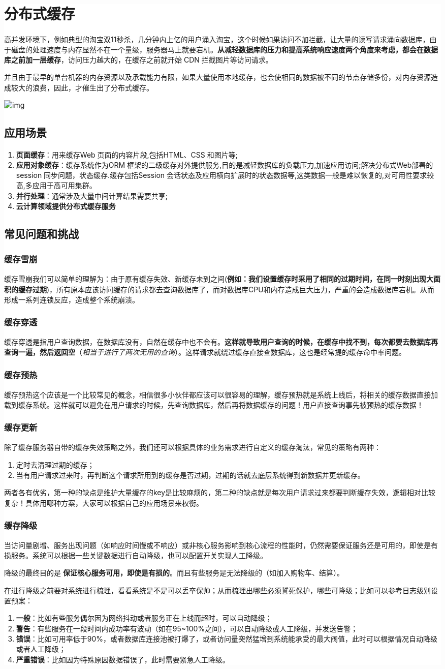 # 分布式缓存

高并发环境下，例如典型的淘宝双11秒杀，几分钟内上亿的用户涌入淘宝，这个时候如果访问不加拦截，让大量的读写请求涌向数据库，由于磁盘的处理速度与内存显然不在一个量级，服务器马上就要宕机。**从减轻数据库的压力和提高系统响应速度两个角度来考虑，都会在数据库之前加一层缓存**，访问压力越大的，在缓存之前就开始 CDN 拦截图片等访问请求。

并且由于最早的单台机器的内存资源以及承载能力有限，如果大量使用本地缓存，也会使相同的数据被不同的节点存储多份，对内存资源造成较大的浪费，因此，才催生出了分布式缓存。

![img](https://hadyang.github.io/interview/docs/architecture/distributed/cache/images/36bb3e9d1be0ea97b3e836dc467a9c87.png)

## 应用场景

1. **页面缓存**：用来缓存Web 页面的内容片段,包括HTML、CSS 和图片等;
2. **应用对象缓存**：缓存系统作为ORM 框架的二级缓存对外提供服务,目的是减轻数据库的负载压力,加速应用访问;解决分布式Web部署的 session 同步问题，状态缓存.缓存包括Session 会话状态及应用横向扩展时的状态数据等,这类数据一般是难以恢复的,对可用性要求较高,多应用于高可用集群。
3. **并行处理**：通常涉及大量中间计算结果需要共享;
4. **云计算领域提供分布式缓存服务**

## 常见问题和挑战

### 缓存雪崩

缓存雪崩我们可以简单的理解为：由于原有缓存失效、新缓存未到之间(**例如：我们设置缓存时采用了相同的过期时间，在同一时刻出现大面积的缓存过期**)，所有原本应该访问缓存的请求都去查询数据库了，而对数据库CPU和内存造成巨大压力，严重的会造成数据库宕机。从而形成一系列连锁反应，造成整个系统崩溃。

### 缓存穿透

缓存穿透是指用户查询数据，在数据库没有，自然在缓存中也不会有。**这样就导致用户查询的时候，在缓存中找不到，每次都要去数据库再查询一遍，然后返回空**（*相当于进行了两次无用的查询*）。这样请求就绕过缓存直接查数据库，这也是经常提的缓存命中率问题。

### 缓存预热

缓存预热这个应该是一个比较常见的概念，相信很多小伙伴都应该可以很容易的理解，缓存预热就是系统上线后，将相关的缓存数据直接加载到缓存系统。这样就可以避免在用户请求的时候，先查询数据库，然后再将数据缓存的问题！用户直接查询事先被预热的缓存数据！

### 缓存更新

除了缓存服务器自带的缓存失效策略之外，我们还可以根据具体的业务需求进行自定义的缓存淘汰，常见的策略有两种：

1. 定时去清理过期的缓存；
2. 当有用户请求过来时，再判断这个请求所用到的缓存是否过期，过期的话就去底层系统得到新数据并更新缓存。

两者各有优劣，第一种的缺点是维护大量缓存的key是比较麻烦的，第二种的缺点就是每次用户请求过来都要判断缓存失效，逻辑相对比较复杂！具体用哪种方案，大家可以根据自己的应用场景来权衡。

### 缓存降级

当访问量剧增、服务出现问题（如响应时间慢或不响应）或非核心服务影响到核心流程的性能时，仍然需要保证服务还是可用的，即使是有损服务。系统可以根据一些关键数据进行自动降级，也可以配置开关实现人工降级。

降级的最终目的是 **保证核心服务可用，即使是有损的**。而且有些服务是无法降级的（如加入购物车、结算）。

在进行降级之前要对系统进行梳理，看看系统是不是可以丢卒保帅；从而梳理出哪些必须誓死保护，哪些可降级；比如可以参考日志级别设置预案：

1. **一般**：比如有些服务偶尔因为网络抖动或者服务正在上线而超时，可以自动降级；
2. **警告**：有些服务在一段时间内成功率有波动（如在95~100%之间），可以自动降级或人工降级，并发送告警；
3. **错误**：比如可用率低于90%，或者数据库连接池被打爆了，或者访问量突然猛增到系统能承受的最大阀值，此时可以根据情况自动降级或者人工降级；
4. **严重错误**：比如因为特殊原因数据错误了，此时需要紧急人工降级。
